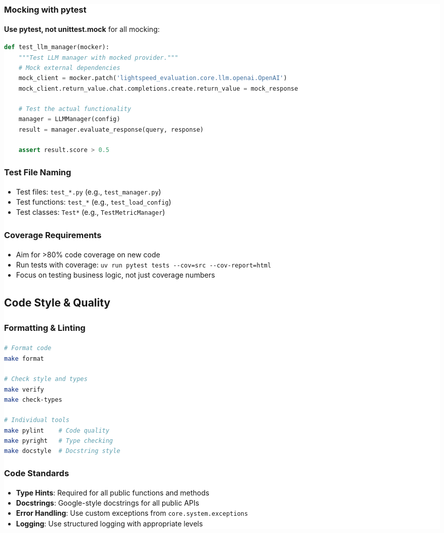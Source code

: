 ### Mocking with pytest
**Use pytest, not unittest.mock** for all mocking:

```python
def test_llm_manager(mocker):
    """Test LLM manager with mocked provider."""
    # Mock external dependencies
    mock_client = mocker.patch('lightspeed_evaluation.core.llm.openai.OpenAI')
    mock_client.return_value.chat.completions.create.return_value = mock_response
    
    # Test the actual functionality
    manager = LLMManager(config)
    result = manager.evaluate_response(query, response)
    
    assert result.score > 0.5
```

### Test File Naming
- Test files: `test_*.py` (e.g., `test_manager.py`)
- Test functions: `test_*` (e.g., `test_load_config`)
- Test classes: `Test*` (e.g., `TestMetricManager`)

### Coverage Requirements
- Aim for >80% code coverage on new code
- Run tests with coverage: `uv run pytest tests --cov=src --cov-report=html`
- Focus on testing business logic, not just coverage numbers

## Code Style & Quality

### Formatting & Linting
```bash
# Format code
make format

# Check style and types
make verify
make check-types

# Individual tools
make pylint    # Code quality
make pyright   # Type checking
make docstyle  # Docstring style
```

### Code Standards
- **Type Hints**: Required for all public functions and methods
- **Docstrings**: Google-style docstrings for all public APIs
- **Error Handling**: Use custom exceptions from `core.system.exceptions`
- **Logging**: Use structured logging with appropriate levels
